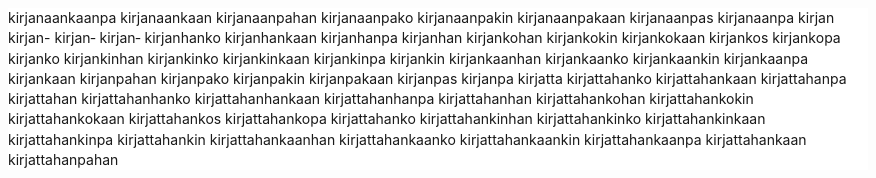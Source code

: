 kirjanaankaanpa
kirjanaankaan
kirjanaanpahan
kirjanaanpako
kirjanaanpakin
kirjanaanpakaan
kirjanaanpas
kirjanaanpa
kirjan
kirjan-
kirjan‐
kirjan‑
kirjanhanko
kirjanhankaan
kirjanhanpa
kirjanhan
kirjankohan
kirjankokin
kirjankokaan
kirjankos
kirjankopa
kirjanko
kirjankinhan
kirjankinko
kirjankinkaan
kirjankinpa
kirjankin
kirjankaanhan
kirjankaanko
kirjankaankin
kirjankaanpa
kirjankaan
kirjanpahan
kirjanpako
kirjanpakin
kirjanpakaan
kirjanpas
kirjanpa
kirjatta
kirjattahanko
kirjattahankaan
kirjattahanpa
kirjattahan
kirjattahanhanko
kirjattahanhankaan
kirjattahanhanpa
kirjattahanhan
kirjattahankohan
kirjattahankokin
kirjattahankokaan
kirjattahankos
kirjattahankopa
kirjattahanko
kirjattahankinhan
kirjattahankinko
kirjattahankinkaan
kirjattahankinpa
kirjattahankin
kirjattahankaanhan
kirjattahankaanko
kirjattahankaankin
kirjattahankaanpa
kirjattahankaan
kirjattahanpahan